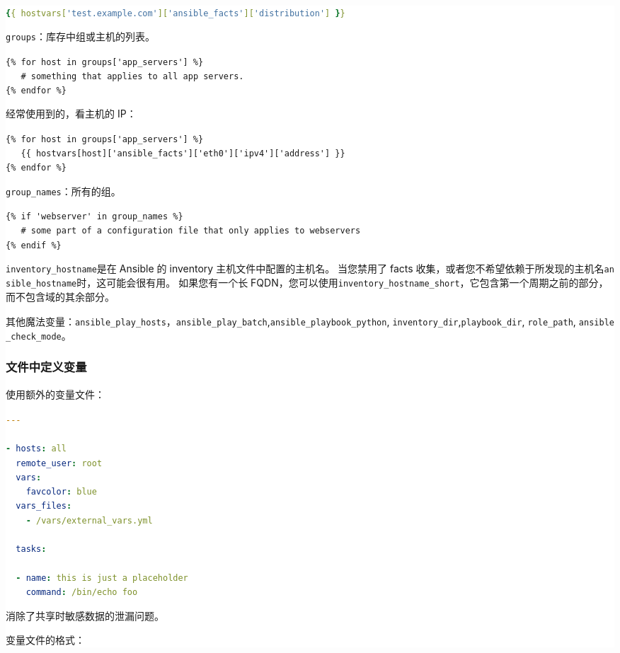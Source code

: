```yaml
{{ hostvars['test.example.com']['ansible_facts']['distribution'] }}
```

`groups`：库存中组或主机的列表。

```jinja2
{% for host in groups['app_servers'] %}
   # something that applies to all app servers.
{% endfor %}
```

经常使用到的，看主机的 IP：

```jinja2
{% for host in groups['app_servers'] %}
   {{ hostvars[host]['ansible_facts']['eth0']['ipv4']['address'] }}
{% endfor %}
```

`group_names`：所有的组。

```jinja2
{% if 'webserver' in group_names %}
   # some part of a configuration file that only applies to webservers
{% endif %}
```

`inventory_hostname`是在 Ansible 的 inventory 主机文件中配置的主机名。
当您禁用了 facts 收集，或者您不希望依赖于所发现的主机名`ansible_hostname`时，这可能会很有用。
如果您有一个长 FQDN，您可以使用`inventory_hostname_short`，它包含第一个周期之前的部分，而不包含域的其余部分。

其他魔法变量：`ansible_play_hosts`，`ansible_play_batch`,`ansible_playbook_python`,
`inventory_dir`,`playbook_dir`, `role_path`, `ansible_check_mode`。

### 文件中定义变量

使用额外的变量文件：

```yaml
---

- hosts: all
  remote_user: root
  vars:
    favcolor: blue
  vars_files:
    - /vars/external_vars.yml

  tasks:

  - name: this is just a placeholder
    command: /bin/echo foo
```

消除了共享时敏感数据的泄漏问题。

变量文件的格式：

